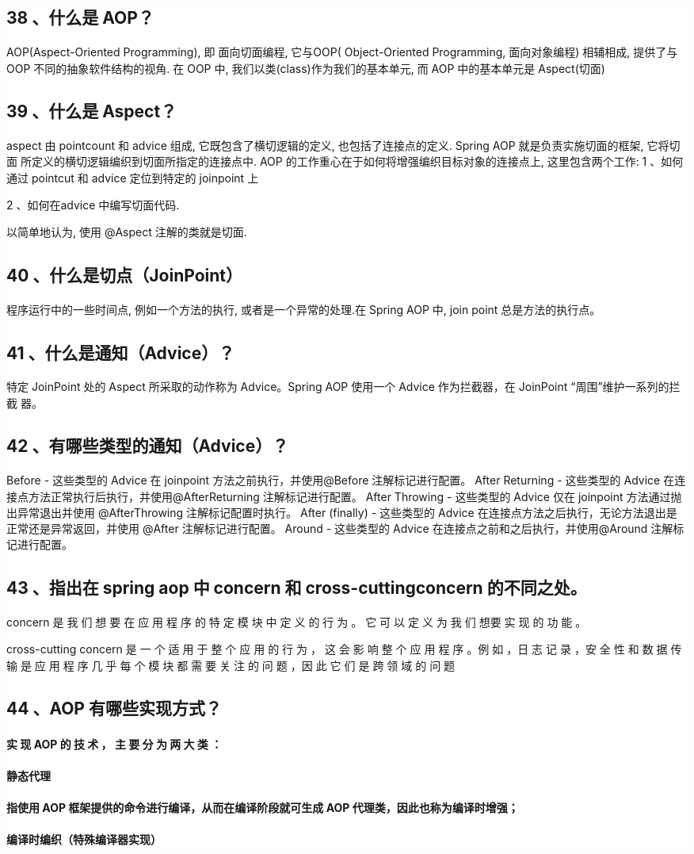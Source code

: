 ## 38 、什么是 AOP？

AOP(Aspect-Oriented Programming), 即 面向切面编程, 它与OOP( Object-Oriented Programming, 面向对象编程) 相辅相成, 提供了与
OOP 不同的抽象软件结构的视角. 在 OOP 中, 我们以类(class)作为我们的基本单元, 而 AOP 中的基本单元是 Aspect(切面)

## 39 、什么是 Aspect？

aspect 由 pointcount 和 advice 组成, 它既包含了横切逻辑的定义, 也包括了连接点的定义. Spring AOP 就是负责实施切面的框架, 它将切面
所定义的横切逻辑编织到切面所指定的连接点中. AOP 的工作重心在于如何将增强编织目标对象的连接点上, 这里包含两个工作:
1 、如何通过 pointcut 和 advice 定位到特定的 joinpoint 上

2 、如何在advice 中编写切面代码.


以简单地认为, 使用 @Aspect 注解的类就是切面.

## 40 、什么是切点（JoinPoint）

程序运行中的一些时间点, 例如一个方法的执行, 或者是一个异常的处理.在 Spring AOP 中, join point 总是方法的执行点。

## 41 、什么是通知（Advice）？

特定 JoinPoint 处的 Aspect 所采取的动作称为 Advice。Spring AOP 使用一个 Advice 作为拦截器，在 JoinPoint “周围”维护一系列的拦截
器。

## 42 、有哪些类型的通知（Advice）？

 Before - 这些类型的 Advice 在 joinpoint 方法之前执行，并使用@Before 注解标记进行配置。
 After Returning - 这些类型的 Advice 在连接点方法正常执行后执行，并使用@AfterReturning 注解标记进行配置。
 After Throwing - 这些类型的 Advice 仅在 joinpoint 方法通过抛出异常退出并使用 @AfterThrowing 注解标记配置时执行。
 After (finally) - 这些类型的 Advice 在连接点方法之后执行，无论方法退出是正常还是异常返回，并使用 @After 注解标记进行配置。
 Around - 这些类型的 Advice 在连接点之前和之后执行，并使用@Around 注解标记进行配置。

## 43 、指出在 spring aop 中 concern 和 cross-cuttingconcern 的不同之处。

concern 是 我 们 想 要 在 应 用 程 序 的 特 定 模 块 中 定 义 的 行 为 。 它 可 以 定 义 为 我 们 想要 实 现 的 功 能 。

cross-cutting concern 是 一 个 适 用 于 整 个 应 用 的 行 为 ， 这 会 影 响 整 个 应 用 程 序 。例 如 ，日 志 记 录 ，安 全 性 和 数 据 传 输
是 应 用 程 序 几 乎 每 个 模 块 都 需 要 关 注 的 问 题 ，因 此 它 们 是 跨 领 域 的 问 题

## 44 、AOP 有哪些实现方式？

#### 实 现 AOP 的 技 术 ， 主 要 分 为 两 大 类 ：

#### 静态代理

#### 指使用 AOP 框架提供的命令进行编译，从而在编译阶段就可生成 AOP 代理类，因此也称为编译时增强；

####  编译时编织（特殊编译器实现）
